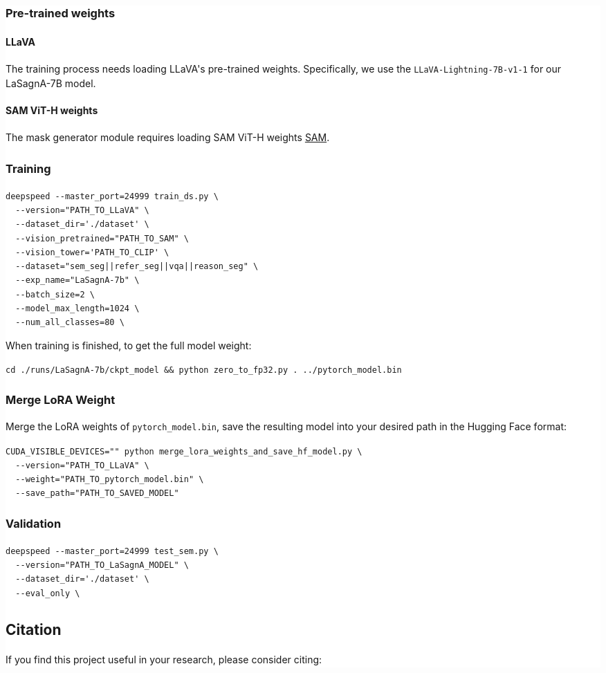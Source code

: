 ### Pre-trained weights

#### LLaVA
The training process needs loading LLaVA's pre-trained weights.
Specifically, we use the `LLaVA-Lightning-7B-v1-1` for our LaSagnA-7B model.
#### SAM ViT-H weights
The mask generator module requires loading SAM ViT-H weights [SAM](https://dl.fbaipublicfiles.com/segment_anything/sam_vit_h_4b8939.pth).

### Training
```
deepspeed --master_port=24999 train_ds.py \
  --version="PATH_TO_LLaVA" \
  --dataset_dir='./dataset' \
  --vision_pretrained="PATH_TO_SAM" \
  --vision_tower='PATH_TO_CLIP' \
  --dataset="sem_seg||refer_seg||vqa||reason_seg" \
  --exp_name="LaSagnA-7b" \
  --batch_size=2 \
  --model_max_length=1024 \
  --num_all_classes=80 \
```
When training is finished, to get the full model weight:
```
cd ./runs/LaSagnA-7b/ckpt_model && python zero_to_fp32.py . ../pytorch_model.bin
```

### Merge LoRA Weight
Merge the LoRA weights of `pytorch_model.bin`, save the resulting model into your desired path in the Hugging Face format:
```
CUDA_VISIBLE_DEVICES="" python merge_lora_weights_and_save_hf_model.py \
  --version="PATH_TO_LLaVA" \
  --weight="PATH_TO_pytorch_model.bin" \
  --save_path="PATH_TO_SAVED_MODEL"
```


### Validation
```
deepspeed --master_port=24999 test_sem.py \
  --version="PATH_TO_LaSagnA_MODEL" \
  --dataset_dir='./dataset' \
  --eval_only \
```




## Citation 
If you find this project useful in your research, please consider citing:
